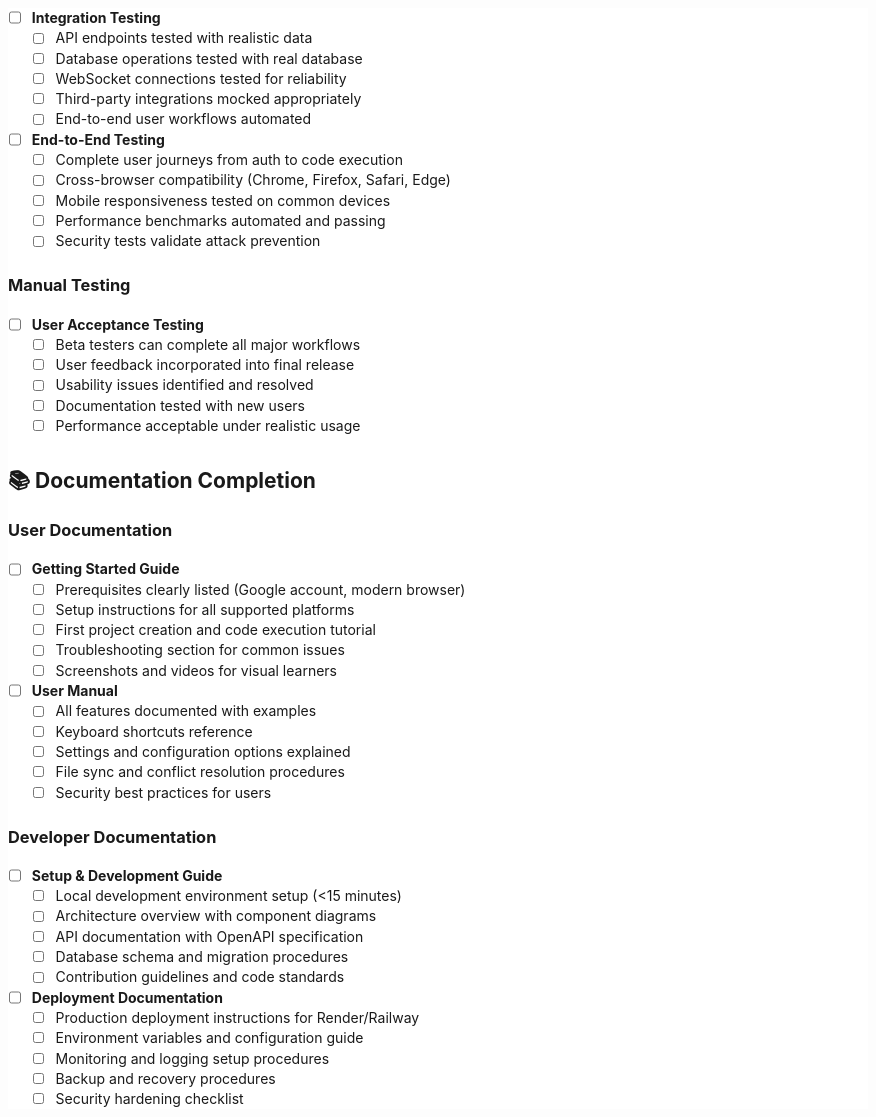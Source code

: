 - [ ] **Integration Testing**
  - [ ] API endpoints tested with realistic data
  - [ ] Database operations tested with real database
  - [ ] WebSocket connections tested for reliability
  - [ ] Third-party integrations mocked appropriately
  - [ ] End-to-end user workflows automated

- [ ] **End-to-End Testing**
  - [ ] Complete user journeys from auth to code execution
  - [ ] Cross-browser compatibility (Chrome, Firefox, Safari, Edge)
  - [ ] Mobile responsiveness tested on common devices
  - [ ] Performance benchmarks automated and passing
  - [ ] Security tests validate attack prevention

### **Manual Testing**
- [ ] **User Acceptance Testing**
  - [ ] Beta testers can complete all major workflows
  - [ ] User feedback incorporated into final release
  - [ ] Usability issues identified and resolved
  - [ ] Documentation tested with new users
  - [ ] Performance acceptable under realistic usage

## 📚 Documentation Completion

### **User Documentation**
- [ ] **Getting Started Guide**
  - [ ] Prerequisites clearly listed (Google account, modern browser)
  - [ ] Setup instructions for all supported platforms
  - [ ] First project creation and code execution tutorial
  - [ ] Troubleshooting section for common issues
  - [ ] Screenshots and videos for visual learners

- [ ] **User Manual**
  - [ ] All features documented with examples
  - [ ] Keyboard shortcuts reference
  - [ ] Settings and configuration options explained
  - [ ] File sync and conflict resolution procedures
  - [ ] Security best practices for users

### **Developer Documentation**
- [ ] **Setup & Development Guide**
  - [ ] Local development environment setup (<15 minutes)
  - [ ] Architecture overview with component diagrams
  - [ ] API documentation with OpenAPI specification
  - [ ] Database schema and migration procedures
  - [ ] Contribution guidelines and code standards

- [ ] **Deployment Documentation**
  - [ ] Production deployment instructions for Render/Railway
  - [ ] Environment variables and configuration guide
  - [ ] Monitoring and logging setup procedures
  - [ ] Backup and recovery procedures
  - [ ] Security hardening checklist
